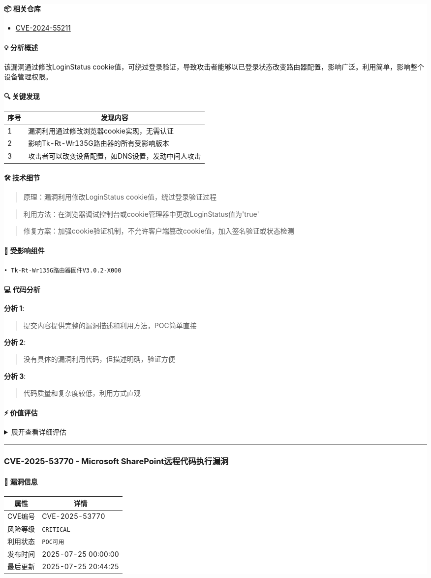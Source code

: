 #### 📦 相关仓库

- [CVE-2024-55211](https://github.com/micaelmaciel/CVE-2024-55211)

#### 💡 分析概述

该漏洞通过修改LoginStatus cookie值，可绕过登录验证，导致攻击者能够以已登录状态改变路由器配置，影响广泛。利用简单，影响整个设备管理权限。

#### 🔍 关键发现

| 序号 | 发现内容 |
|------|----------|
| 1 | 漏洞利用通过修改浏览器cookie实现，无需认证 |
| 2 | 影响Tk-Rt-Wr135G路由器的所有受影响版本 |
| 3 | 攻击者可以改变设备配置，如DNS设置，发动中间人攻击 |

#### 🛠️ 技术细节

> 原理：漏洞利用修改LoginStatus cookie值，绕过登录验证过程

> 利用方法：在浏览器调试控制台或cookie管理器中更改LoginStatus值为'true'

> 修复方案：加强cookie验证机制，不允许客户端篡改cookie值，加入签名验证或状态检测


#### 🎯 受影响组件

```
• Tk-Rt-Wr135G路由器固件V3.0.2-X000
```

#### 💻 代码分析

**分析 1**:
> 提交内容提供完整的漏洞描述和利用方法，POC简单直接

**分析 2**:
> 没有具体的漏洞利用代码，但描述明确，验证方便

**分析 3**:
> 代码质量和复杂度较低，利用方式直观


#### ⚡ 价值评估

<details><summary>展开查看详细评估</summary></details>

---

### CVE-2025-53770 - Microsoft SharePoint远程代码执行漏洞

#### 📌 漏洞信息

| 属性 | 详情 |
|------|------|
| CVE编号 | CVE-2025-53770 |
| 风险等级 | `CRITICAL` |
| 利用状态 | `POC可用` |
| 发布时间 | 2025-07-25 00:00:00 |
| 最后更新 | 2025-07-25 20:44:25 |
